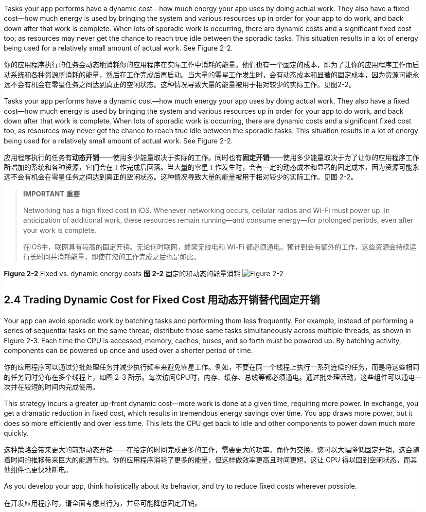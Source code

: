 Tasks your app performs have a dynamic cost—how much energy your app uses by doing actual work. They also have a fixed cost—how much energy is used by bringing the system and various resources up in order for your app to do work, and back down after that work is complete. When lots of sporadic work is occurring, there are dynamic costs and a significant fixed cost too, as resources may never get the chance to reach true idle between the sporadic tasks. This situation results in a lot of energy being used for a relatively small amount of actual work. See Figure 2-2.

你的应用程序执行的任务会动态地消耗你的应用程序在实际工作中消耗的能量。他们也有一个固定的成本，即为了让你的应用程序工作而启动系统和各种资源所消耗的能量，然后在工作完成后再启动。当大量的零星工作发生时，会有动态成本和显著的固定成本，因为资源可能永远不会有机会在零星任务之间达到真正的空闲状态。这种情况导致大量的能量被用于相对较少的实际工作。见图2-2。

Tasks your app performs have a dynamic cost—how much energy your app uses by doing actual work. They also have a fixed cost—how much energy is used by bringing the system and various resources up in order for your app to do work, and back down after that work is complete. When lots of sporadic work is occurring, there are dynamic costs and a significant fixed cost too, as resources may never get the chance to reach true idle between the sporadic tasks. This situation results in a lot of energy being used for a relatively small amount of actual work. See Figure 2-2.

应用程序执行的任务有**动态开销**——使用多少能量取决于实际的工作。同时也有**固定开销**——使用多少能量取决于为了让你的应用程序工作所增加的系统和各种资源，它们会在工作完成后回落。当大量的零星工作发生时，会有一定的动态成本和显著的固定成本，因为资源可能永远不会有机会在零星任务之间达到真正的空闲状态。这种情况导致大量的能量被用于相对较少的实际工作。见图 2-2。

> **IMPORTANT** **重要**
>
> Networking has a high fixed cost in iOS. Whenever networking occurs, cellular radios and Wi-Fi must power up. In anticipation of additional work, these resources remain running—and consume energy—for prolonged periods, even after your work is complete.
> 
> 在iOS中，联网具有较高的固定开销。无论何时联网，蜂窝无线电和 Wi-Fi 都必须通电。预计到会有额外的工作，这些资源会持续运行长时间并消耗能量，即使在您的工作完成之后也是如此。

**Figure 2-2** Fixed vs. dynamic energy costs **图 2-2** 固定的和动态的能量消耗
![Figure 2-2](https://imgconvert.csdnimg.cn/aHR0cHM6Ly9kZXZlbG9wZXIuYXBwbGUuY29tL2xpYnJhcnkvYXJjaGl2ZS9kb2N1bWVudGF0aW9uL1BlcmZvcm1hbmNlL0NvbmNlcHR1YWwvRW5lcmd5R3VpZGUtaU9TL0FydC8yLTJfZml4ZWQtdnMtZHluYW1pYy1lbmVyZ3ktY29zdF8yeC5wbmc?x-oss-process=image/format,png)

## 2.4 Trading Dynamic Cost for Fixed Cost 用动态开销替代固定开销

Your app can avoid sporadic work by batching tasks and performing them less frequently. For example, instead of performing a series of sequential tasks on the same thread, distribute those same tasks simultaneously across multiple threads, as shown in Figure 2-3. Each time the CPU is accessed, memory, caches, buses, and so forth must be powered up. By batching activity, components can be powered up once and used over a shorter period of time.

你的应用程序可以通过分批处理任务并减少执行频率来避免零星工作。例如，不要在同一个线程上执行一系列连续的任务，而是将这些相同的任务同时分布在多个线程上，如图 2-3 所示。每次访问CPU时，内存、缓存、总线等都必须通电。通过批处理活动，这些组件可以通电一次并在较短的时间内完成使用。

This strategy incurs a greater up-front dynamic cost—more work is done at a given time, requiring more power. In exchange, you get a dramatic reduction in fixed cost, which results in tremendous energy savings over time. You app draws more power, but it does so more efficiently and over less time. This lets the CPU get back to idle and other components to power down much more quickly.

这种策略会带来更大的前期动态开销——在给定的时间完成更多的工作，需要更大的功率。而作为交换，您可以大幅降低固定开销，这会随着时间的推移带来巨大的能源节约。你的应用程序消耗了更多的能量，但这样做效率更高且时间更短。这让 CPU 得以回到空闲状态，而其他组件也更快地断电。

As you develop your app, think holistically about its behavior, and try to reduce fixed costs wherever possible.

在开发应用程序时，请全面考虑其行为，并尽可能降低固定开销。
